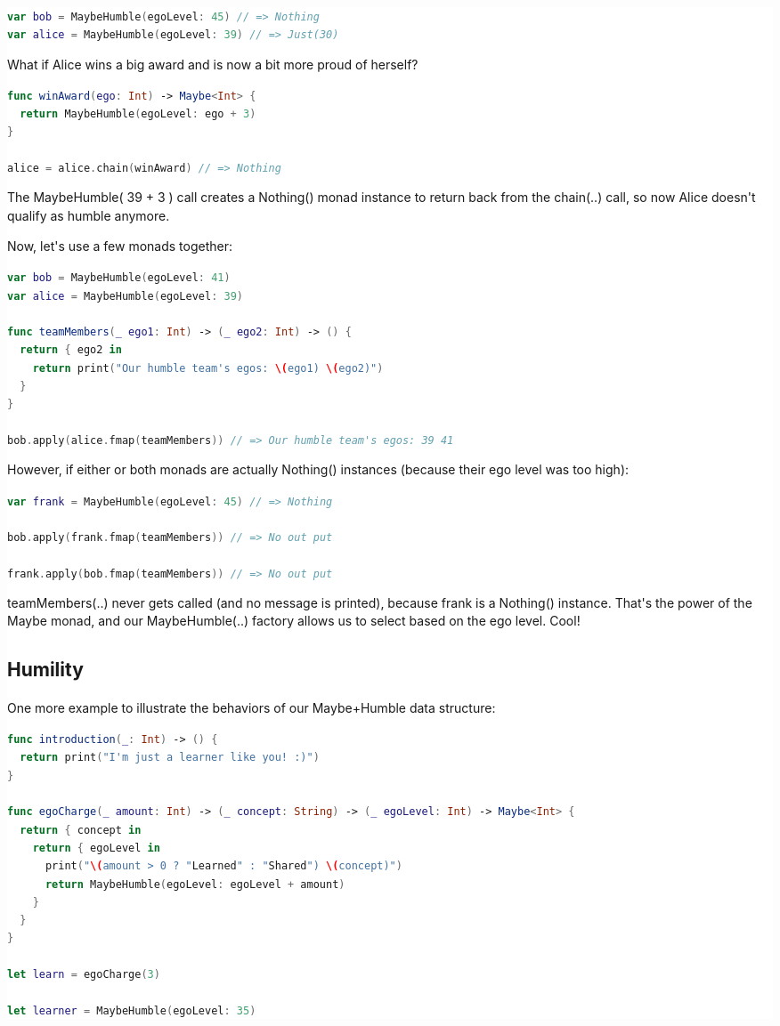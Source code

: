 ```swift
var bob = MaybeHumble(egoLevel: 45) // => Nothing
var alice = MaybeHumble(egoLevel: 39) // => Just(30)
```

What if Alice wins a big award and is now a bit more proud of herself?

```swift
func winAward(ego: Int) -> Maybe<Int> {
  return MaybeHumble(egoLevel: ego + 3)
}

alice = alice.chain(winAward) // => Nothing
```

The MaybeHumble( 39 + 3 ) call creates a Nothing() monad instance to return back from the chain(..) call, so now Alice doesn't qualify as humble anymore.

Now, let's use a few monads together:

```swift
var bob = MaybeHumble(egoLevel: 41)
var alice = MaybeHumble(egoLevel: 39)

func teamMembers(_ ego1: Int) -> (_ ego2: Int) -> () {
  return { ego2 in
    return print("Our humble team's egos: \(ego1) \(ego2)")
  }
}

bob.apply(alice.fmap(teamMembers)) // => Our humble team's egos: 39 41
```

However, if either or both monads are actually Nothing() instances (because their ego level was too high):

```swift
var frank = MaybeHumble(egoLevel: 45) // => Nothing

bob.apply(frank.fmap(teamMembers)) // => No out put

frank.apply(bob.fmap(teamMembers)) // => No out put
```

teamMembers(..) never gets called (and no message is printed), because frank is a Nothing() instance. That's the power of the Maybe monad, and our MaybeHumble(..) factory allows us to select based on the ego level. Cool!

## Humility
One more example to illustrate the behaviors of our Maybe+Humble data structure:

```swift
func introduction(_: Int) -> () {
  return print("I'm just a learner like you! :)")
}

func egoCharge(_ amount: Int) -> (_ concept: String) -> (_ egoLevel: Int) -> Maybe<Int> {
  return { concept in
    return { egoLevel in
      print("\(amount > 0 ? "Learned" : "Shared") \(concept)")
      return MaybeHumble(egoLevel: egoLevel + amount)
    }
  }
}

let learn = egoCharge(3)

let learner = MaybeHumble(egoLevel: 35)

```